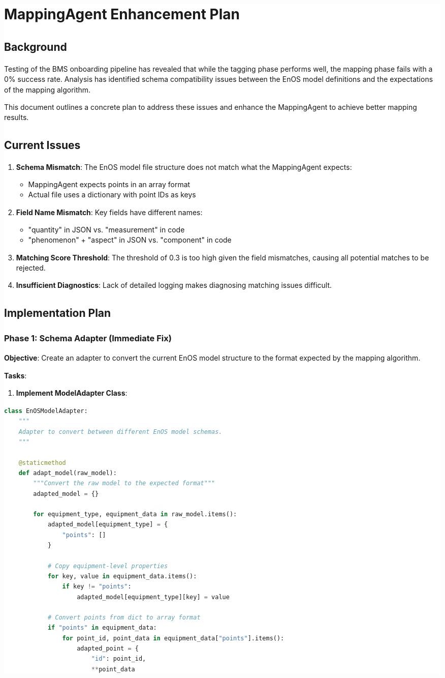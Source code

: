 # MappingAgent Enhancement Plan

## Background

Testing of the BMS onboarding pipeline has revealed that while the tagging phase performs well, the mapping phase fails with a 0% success rate. Analysis has identified schema compatibility issues between the EnOS model definitions and the expectations of the mapping algorithm.

This document outlines a concrete plan to address these issues and enhance the MappingAgent to achieve better mapping results.

## Current Issues

1. **Schema Mismatch**: The EnOS model file structure does not match what the MappingAgent expects:
   - MappingAgent expects points in an array format
   - Actual file uses a dictionary with point IDs as keys

2. **Field Name Mismatch**: Key fields have different names:
   - "quantity" in JSON vs. "measurement" in code
   - "phenomenon" + "aspect" in JSON vs. "component" in code

3. **Matching Score Threshold**: The threshold of 0.3 is too high given the field mismatches, causing all potential matches to be rejected.

4. **Insufficient Diagnostics**: Lack of detailed logging makes diagnosing matching issues difficult.

## Implementation Plan

### Phase 1: Schema Adapter (Immediate Fix)

**Objective**: Create an adapter to convert the current EnOS model structure to the format expected by the mapping algorithm.

**Tasks**:

1. **Implement ModelAdapter Class**:
```python
class EnOSModelAdapter:
    """
    Adapter to convert between different EnOS model schemas.
    """
    
    @staticmethod
    def adapt_model(raw_model):
        """Convert the raw model to the expected format"""
        adapted_model = {}
        
        for equipment_type, equipment_data in raw_model.items():
            adapted_model[equipment_type] = {
                "points": []
            }
            
            # Copy equipment-level properties
            for key, value in equipment_data.items():
                if key != "points":
                    adapted_model[equipment_type][key] = value
            
            # Convert points from dict to array format
            if "points" in equipment_data:
                for point_id, point_data in equipment_data["points"].items():
                    adapted_point = {
                        "id": point_id,
                        **point_data
```